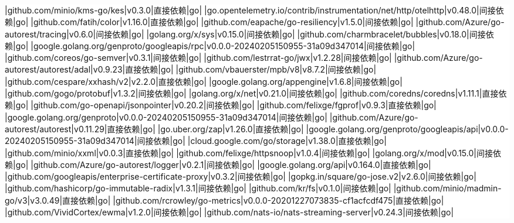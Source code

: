 |github.com/minio/kms-go/kes|v0.3.0|直接依赖|go|
|go.opentelemetry.io/contrib/instrumentation/net/http/otelhttp|v0.48.0|间接依赖|go|
|github.com/fatih/color|v1.16.0|直接依赖|go|
|github.com/eapache/go-resiliency|v1.5.0|间接依赖|go|
|github.com/Azure/go-autorest/tracing|v0.6.0|间接依赖|go|
|golang.org/x/sys|v0.15.0|间接依赖|go|
|github.com/charmbracelet/bubbles|v0.18.0|间接依赖|go|
|google.golang.org/genproto/googleapis/rpc|v0.0.0-20240205150955-31a09d347014|间接依赖|go|
|github.com/coreos/go-semver|v0.3.1|间接依赖|go|
|github.com/lestrrat-go/jwx|v1.2.28|间接依赖|go|
|github.com/Azure/go-autorest/autorest/adal|v0.9.23|直接依赖|go|
|github.com/vbauerster/mpb/v8|v8.7.2|间接依赖|go|
|github.com/cespare/xxhash/v2|v2.2.0|直接依赖|go|
|google.golang.org/appengine|v1.6.8|间接依赖|go|
|github.com/gogo/protobuf|v1.3.2|间接依赖|go|
|golang.org/x/net|v0.21.0|间接依赖|go|
|github.com/coredns/coredns|v1.11.1|直接依赖|go|
|github.com/go-openapi/jsonpointer|v0.20.2|间接依赖|go|
|github.com/felixge/fgprof|v0.9.3|直接依赖|go|
|google.golang.org/genproto|v0.0.0-20240205150955-31a09d347014|间接依赖|go|
|github.com/Azure/go-autorest/autorest|v0.11.29|直接依赖|go|
|go.uber.org/zap|v1.26.0|直接依赖|go|
|google.golang.org/genproto/googleapis/api|v0.0.0-20240205150955-31a09d347014|间接依赖|go|
|cloud.google.com/go/storage|v1.38.0|直接依赖|go|
|github.com/minio/xxml|v0.0.3|直接依赖|go|
|github.com/felixge/httpsnoop|v1.0.4|间接依赖|go|
|golang.org/x/mod|v0.15.0|间接依赖|go|
|github.com/Azure/go-autorest/logger|v0.2.1|间接依赖|go|
|google.golang.org/api|v0.164.0|直接依赖|go|
|github.com/googleapis/enterprise-certificate-proxy|v0.3.2|间接依赖|go|
|gopkg.in/square/go-jose.v2|v2.6.0|间接依赖|go|
|github.com/hashicorp/go-immutable-radix|v1.3.1|间接依赖|go|
|github.com/kr/fs|v0.1.0|间接依赖|go|
|github.com/minio/madmin-go/v3|v3.0.49|直接依赖|go|
|github.com/rcrowley/go-metrics|v0.0.0-20201227073835-cf1acfcdf475|直接依赖|go|
|github.com/VividCortex/ewma|v1.2.0|间接依赖|go|
|github.com/nats-io/nats-streaming-server|v0.24.3|间接依赖|go|